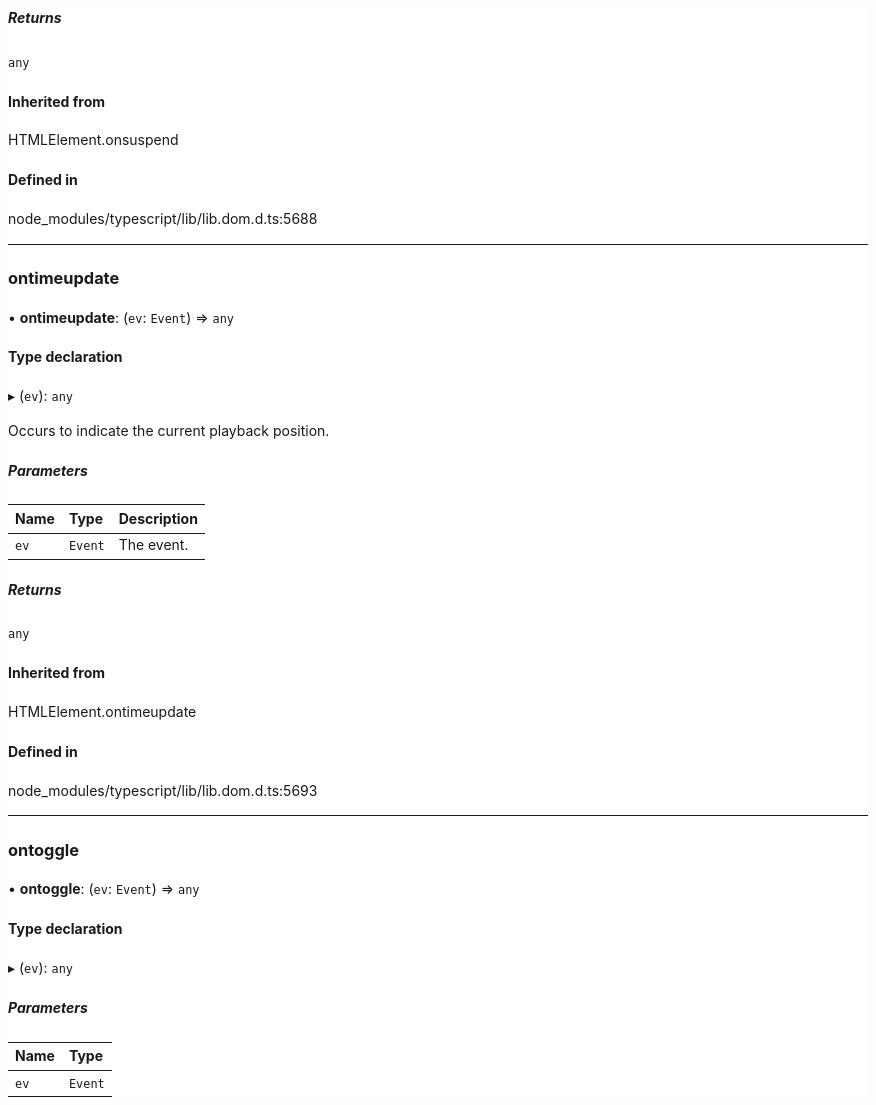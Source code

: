 ##### Returns

`any`

#### Inherited from

HTMLElement.onsuspend

#### Defined in

node_modules/typescript/lib/lib.dom.d.ts:5688

---

### ontimeupdate

• **ontimeupdate**: (`ev`: `Event`) => `any`

#### Type declaration

▸ (`ev`): `any`

Occurs to indicate the current playback position.

##### Parameters

| Name | Type    | Description |
| :--- | :------ | :---------- |
| `ev` | `Event` | The event.  |

##### Returns

`any`

#### Inherited from

HTMLElement.ontimeupdate

#### Defined in

node_modules/typescript/lib/lib.dom.d.ts:5693

---

### ontoggle

• **ontoggle**: (`ev`: `Event`) => `any`

#### Type declaration

▸ (`ev`): `any`

##### Parameters

| Name | Type    |
| :--- | :------ |
| `ev` | `Event` |
